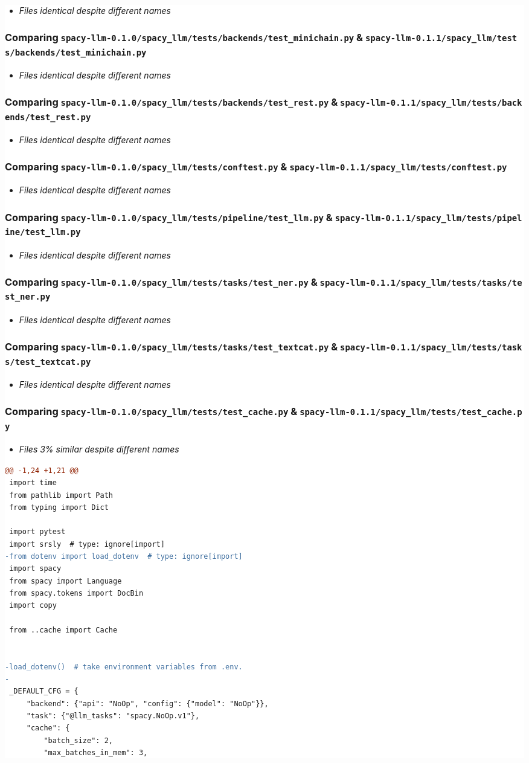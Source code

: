  * *Files identical despite different names*

### Comparing `spacy-llm-0.1.0/spacy_llm/tests/backends/test_minichain.py` & `spacy-llm-0.1.1/spacy_llm/tests/backends/test_minichain.py`

 * *Files identical despite different names*

### Comparing `spacy-llm-0.1.0/spacy_llm/tests/backends/test_rest.py` & `spacy-llm-0.1.1/spacy_llm/tests/backends/test_rest.py`

 * *Files identical despite different names*

### Comparing `spacy-llm-0.1.0/spacy_llm/tests/conftest.py` & `spacy-llm-0.1.1/spacy_llm/tests/conftest.py`

 * *Files identical despite different names*

### Comparing `spacy-llm-0.1.0/spacy_llm/tests/pipeline/test_llm.py` & `spacy-llm-0.1.1/spacy_llm/tests/pipeline/test_llm.py`

 * *Files identical despite different names*

### Comparing `spacy-llm-0.1.0/spacy_llm/tests/tasks/test_ner.py` & `spacy-llm-0.1.1/spacy_llm/tests/tasks/test_ner.py`

 * *Files identical despite different names*

### Comparing `spacy-llm-0.1.0/spacy_llm/tests/tasks/test_textcat.py` & `spacy-llm-0.1.1/spacy_llm/tests/tasks/test_textcat.py`

 * *Files identical despite different names*

### Comparing `spacy-llm-0.1.0/spacy_llm/tests/test_cache.py` & `spacy-llm-0.1.1/spacy_llm/tests/test_cache.py`

 * *Files 3% similar despite different names*

```diff
@@ -1,24 +1,21 @@
 import time
 from pathlib import Path
 from typing import Dict
 
 import pytest
 import srsly  # type: ignore[import]
-from dotenv import load_dotenv  # type: ignore[import]
 import spacy
 from spacy import Language
 from spacy.tokens import DocBin
 import copy
 
 from ..cache import Cache
 
 
-load_dotenv()  # take environment variables from .env.
-
 _DEFAULT_CFG = {
     "backend": {"api": "NoOp", "config": {"model": "NoOp"}},
     "task": {"@llm_tasks": "spacy.NoOp.v1"},
     "cache": {
         "batch_size": 2,
         "max_batches_in_mem": 3,
```